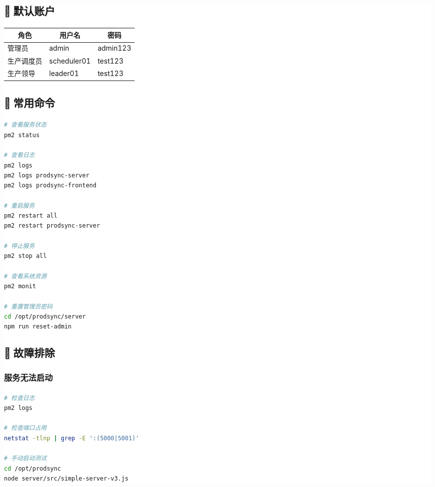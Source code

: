 ## 👤 默认账户

| 角色 | 用户名 | 密码 |
|------|--------|------|
| 管理员 | admin | admin123 |
| 生产调度员 | scheduler01 | test123 |
| 生产领导 | leader01 | test123 |

## 🔧 常用命令

```bash
# 查看服务状态
pm2 status

# 查看日志
pm2 logs
pm2 logs prodsync-server
pm2 logs prodsync-frontend

# 重启服务
pm2 restart all
pm2 restart prodsync-server

# 停止服务
pm2 stop all

# 查看系统资源
pm2 monit

# 重置管理员密码
cd /opt/prodsync/server
npm run reset-admin
```

## 🚨 故障排除

### 服务无法启动
```bash
# 检查日志
pm2 logs

# 检查端口占用
netstat -tlnp | grep -E ':(5000|5001)'

# 手动启动测试
cd /opt/prodsync
node server/src/simple-server-v3.js
```
